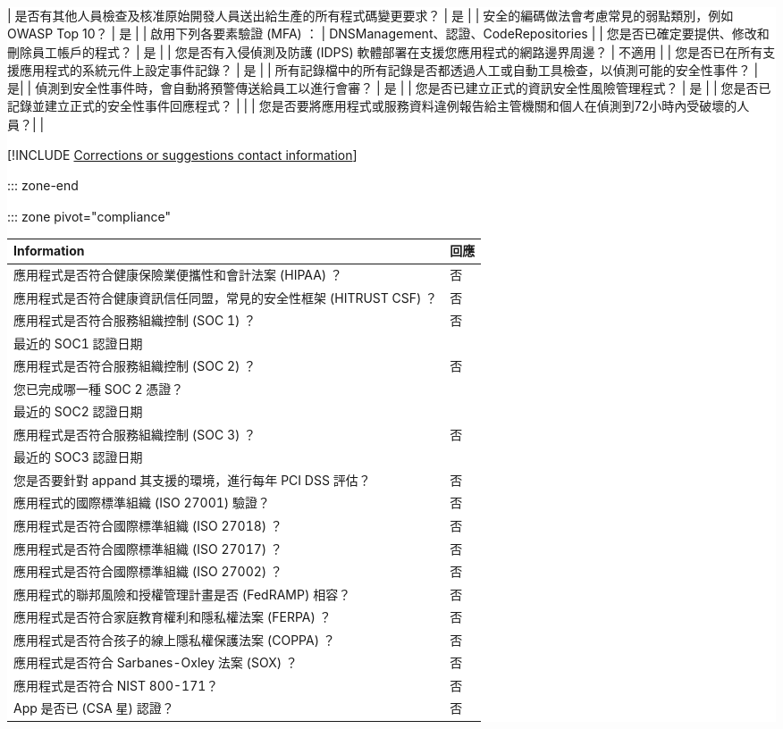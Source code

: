 | 是否有其他人員檢查及核准原始開發人員送出給生產的所有程式碼變更要求？ | 是 |
| 安全的編碼做法會考慮常見的弱點類別，例如 OWASP Top 10？ | 是 |
| 啟用下列各要素驗證 (MFA) ： | DNSManagement、認證、CodeRepositories |
| 您是否已確定要提供、修改和刪除員工帳戶的程式？ | 是 |
| 您是否有入侵偵測及防護 (IDPS) 軟體部署在支援您應用程式的網路邊界周邊？ | 不適用 |
| 您是否已在所有支援應用程式的系統元件上設定事件記錄？ | 是 |
| 所有記錄檔中的所有記錄是否都透過人工或自動工具檢查，以偵測可能的安全性事件？ | 是|
| 偵測到安全性事件時，會自動將預警傳送給員工以進行會審？ | 是 |
| 您是否已建立正式的資訊安全性風險管理程式？ | 是 |
| 您是否已記錄並建立正式的安全性事件回應程式？ |  |
| 您是否要將應用程式或服務資料違例報告給主管機關和個人在偵測到72小時內受破壞的人員？| |

[!INCLUDE [Corrections or suggestions contact information](../includes/corrections-or-suggestions.md)]

::: zone-end

::: zone pivot="compliance"

| **Information** | **回應** |
|:----------------|:-------------|
| 應用程式是否符合健康保險業便攜性和會計法案 (HIPAA) ？ | 否 |
| 應用程式是否符合健康資訊信任同盟，常見的安全性框架 (HITRUST CSF) ？ | 否 |
| 應用程式是否符合服務組織控制 (SOC 1) ？ | 否 |
| 最近的 SOC1 認證日期 |   |
| 應用程式是否符合服務組織控制 (SOC 2) ？ | 否 |
| 您已完成哪一種 SOC 2 憑證？ | |
| 最近的 SOC2 認證日期 | |
| 應用程式是否符合服務組織控制 (SOC 3) ？ | 否 |
| 最近的 SOC3 認證日期 | |
| 您是否要針對 appand 其支援的環境，進行每年 PCI DSS 評估？ | 否 |
| 應用程式的國際標準組織 (ISO 27001) 驗證？ | 否 |
| 應用程式是否符合國際標準組織 (ISO 27018) ？ | 否 |
| 應用程式是否符合國際標準組織 (ISO 27017) ？ | 否 |
| 應用程式是否符合國際標準組織 (ISO 27002) ？ | 否 |
| 應用程式的聯邦風險和授權管理計畫是否 (FedRAMP) 相容？ | 否 |
| 應用程式是否符合家庭教育權利和隱私權法案 (FERPA) ？ | 否 |
| 應用程式是否符合孩子的線上隱私權保護法案 (COPPA) ？ | 否 |
| 應用程式是否符合 Sarbanes-Oxley 法案 (SOX) ？ | 否 |
| 應用程式是否符合 NIST 800-171？ | 否 |
| App 是否已 (CSA 星) 認證？ | 否 |

